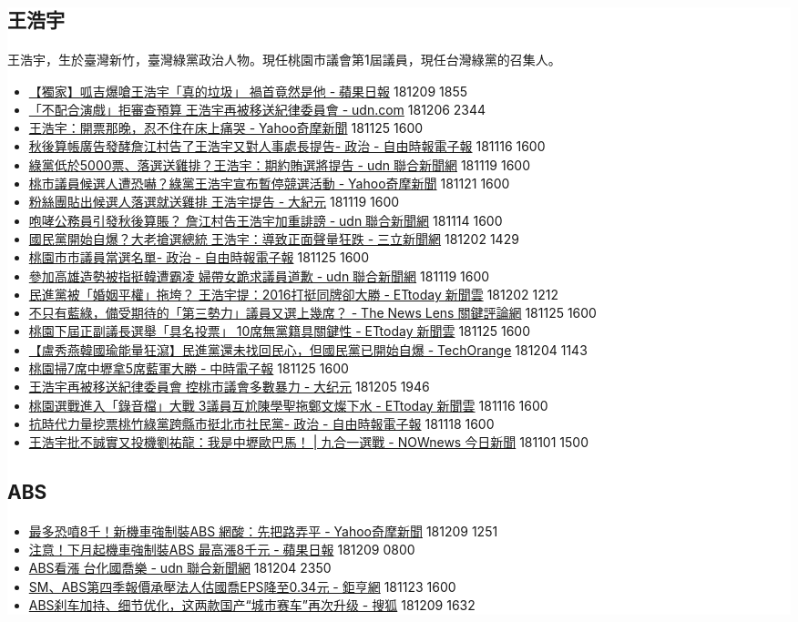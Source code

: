 ## 王浩宇

王浩宇，生於臺灣新竹，臺灣綠黨政治人物。現任桃園市議會第1屆議員，現任台灣綠黨的召集人。
- [【獨家】呱吉爆嗆王浩宇「真的垃圾」 禍首竟然是他 - 蘋果日報](https://tw.appledaily.com/new/realtime/20181209/1480755/ "【獨家】呱吉爆嗆王浩宇「真的垃圾」 禍首竟然是他 - 蘋果日報") 181209 1855
- [「不配合演戲」拒審查預算 王浩宇再被移送紀律委員會 - udn.com](https://udn.com/news/story/7324/3523208 "「不配合演戲」拒審查預算 王浩宇再被移送紀律委員會 - udn.com") 181206 2344
- [王浩宇：開票那晚，忍不住在床上痛哭 - Yahoo奇摩新聞](https://tw.news.yahoo.com/%E7%8E%8B%E6%B5%A9%E5%AE%87-%E9%96%8B%E7%A5%A8%E9%82%A3%E6%99%9A-%E5%BF%8D%E4%B8%8D%E4%BD%8F%E5%9C%A8%E5%BA%8A%E4%B8%8A%E7%97%9B%E5%93%AD-053533758.html "王浩宇：開票那晚，忍不住在床上痛哭 - Yahoo奇摩新聞") 181125 1600
- [秋後算帳廣告發酵詹江村告了王浩宇又對人事處長提告- 政治 - 自由時報電子報](http://news.ltn.com.tw/news/politics/breakingnews/2614871 "秋後算帳廣告發酵詹江村告了王浩宇又對人事處長提告- 政治 - 自由時報電子報") 181116 1600
- [綠黨低於5000票、落選送雞排？王浩宇：期約賄選將提告 - udn 聯合新聞網](https://udn.com/news/story/7321/3489042 "綠黨低於5000票、落選送雞排？王浩宇：期約賄選將提告 - udn 聯合新聞網") 181119 1600
- [桃市議員候選人遭恐嚇？綠黨王浩宇宣布暫停競選活動 - Yahoo奇摩新聞](https://tw.news.yahoo.com/%E6%A1%83%E5%B8%82%E8%AD%B0%E5%93%A1%E5%80%99%E9%81%B8%E4%BA%BA%E9%81%AD%E6%81%90%E5%9A%87-%E7%B6%A0%E9%BB%A8%E7%8E%8B%E6%B5%A9%E5%AE%87%E5%AE%A3%E5%B8%83%E6%9A%AB%E5%81%9C%E7%AB%B6%E9%81%B8%E6%B4%BB%E5%8B%95-121046709.html "桃市議員候選人遭恐嚇？綠黨王浩宇宣布暫停競選活動 - Yahoo奇摩新聞") 181121 1600
- [粉絲團貼出候選人落選就送雞排 王浩宇提告 - 大紀元](http://www.epochtimes.com/b5/18/11/19/n10860844.htm "粉絲團貼出候選人落選就送雞排 王浩宇提告 - 大紀元") 181119 1600
- [咆哮公務員引發秋後算賬？ 詹江村告王浩宇加重誹謗 - udn 聯合新聞網](https://udn.com/news/story/7321/3480080 "咆哮公務員引發秋後算賬？ 詹江村告王浩宇加重誹謗 - udn 聯合新聞網") 181114 1600
- [國民黨開始自爆？大老搶選總統 王浩宇：導致正面聲量狂跌 - 三立新聞網](https://www.setn.com/News.aspx?NewsID=464914 "國民黨開始自爆？大老搶選總統 王浩宇：導致正面聲量狂跌 - 三立新聞網") 181202 1429
- [桃園市市議員當選名單- 政治 - 自由時報電子報](http://news.ltn.com.tw/news/politics/breakingnews/2623815 "桃園市市議員當選名單- 政治 - 自由時報電子報") 181125 1600
- [參加高雄造勢被指挺韓遭霸凌 婦帶女跪求議員道歉 - udn 聯合新聞網](https://udn.com/news/story/7320/3489749 "參加高雄造勢被指挺韓遭霸凌 婦帶女跪求議員道歉 - udn 聯合新聞網") 181119 1600
- [民進黨被「婚姻平權」拖垮？ 王浩宇提：2016打挺同牌卻大勝 - ETtoday 新聞雲](https://www.ettoday.net/news/20181202/1320812.htm "民進黨被「婚姻平權」拖垮？ 王浩宇提：2016打挺同牌卻大勝 - ETtoday 新聞雲") 181202 1212
- [不只有藍綠，備受期待的「第三勢力」議員又選上幾席？ - The News Lens 關鍵評論網](https://www.thenewslens.com/feature/election2018/108861 "不只有藍綠，備受期待的「第三勢力」議員又選上幾席？ - The News Lens 關鍵評論網") 181125 1600
- [桃園下屆正副議長選舉「具名投票」 10席無黨籍具關鍵性 - ETtoday 新聞雲](https://www.ettoday.net/news/20181125/1315697.htm "桃園下屆正副議長選舉「具名投票」 10席無黨籍具關鍵性 - ETtoday 新聞雲") 181125 1600
- [【盧秀燕韓國瑜能量狂瀉】民進黨還未找回民心，但國民黨已開始自爆 - TechOrange](https://buzzorange.com/2018/12/04/online-voice/ "【盧秀燕韓國瑜能量狂瀉】民進黨還未找回民心，但國民黨已開始自爆 - TechOrange") 181204 1143
- [桃園掃7席中壢拿5席藍軍大勝 - 中時電子報](https://www.chinatimes.com/newspapers/20181125000710-260107 "桃園掃7席中壢拿5席藍軍大勝 - 中時電子報") 181125 1600
- [王浩宇再被移送紀律委員會 控桃市議會多數暴力 - 大纪元](http://www.epochtimes.com/gb/18/12/5/n10892476.htm "王浩宇再被移送紀律委員會 控桃市議會多數暴力 - 大纪元") 181205 1946
- [桃園選戰進入「錄音檔」大戰 3議員互尬陳學聖拖鄭文燦下水 - ETtoday 新聞雲](https://www.ettoday.net/news/20181116/1308094.htm "桃園選戰進入「錄音檔」大戰 3議員互尬陳學聖拖鄭文燦下水 - ETtoday 新聞雲") 181116 1600
- [抗時代力量挖票桃竹綠黨跨縣市挺北市社民黨- 政治 - 自由時報電子報](http://m.ltn.com.tw/news/politics/breakingnews/2616356 "抗時代力量挖票桃竹綠黨跨縣市挺北市社民黨- 政治 - 自由時報電子報") 181118 1600
- [王浩宇批不誠實又投機劉祐龍：我是中壢歐巴馬！ | 九合一選戰 - NOWnews 今日新聞](https://www.nownews.com/news/20181101/3044341/ "王浩宇批不誠實又投機劉祐龍：我是中壢歐巴馬！ | 九合一選戰 - NOWnews 今日新聞") 181101 1500

## ABS


- [最多恐噴8千！新機車強制裝ABS 網酸：先把路弄平 - Yahoo奇摩新聞](https://tw.news.yahoo.com/%E6%96%B0%E6%A9%9F%E8%BB%8A%E5%BC%B7%E5%88%B6%E8%A3%9Dabs-%E6%9C%80%E5%A4%9A%E5%86%8D%E5%99%B48%E5%8D%83-%E7%B6%B2%E9%85%B8-%E5%85%88%E6%8A%8A%E8%B7%AF%E5%BC%84%E5%B9%B3-040651566.html "最多恐噴8千！新機車強制裝ABS 網酸：先把路弄平 - Yahoo奇摩新聞") 181209 1251
- [注意！下月起機車強制裝ABS 最高漲8千元 - 蘋果日報](https://tw.news.appledaily.com/life/realtime/20181209/1480038 "注意！下月起機車強制裝ABS 最高漲8千元 - 蘋果日報") 181209 0800
- [ABS看漲 台化國喬樂 - udn 聯合新聞網](https://udn.com/news/story/7252/3518227 "ABS看漲 台化國喬樂 - udn 聯合新聞網") 181204 2350
- [SM、ABS第四季報價承壓法人估國喬EPS降至0.34元 - 鉅亨網](https://news.cnyes.com/news/id/4242745 "SM、ABS第四季報價承壓法人估國喬EPS降至0.34元 - 鉅亨網") 181123 1600
- [ABS刹车加持、细节优化，这两款国产“城市赛车”再次升级 - 搜狐](http://www.sohu.com/a/280638216_100188963 "ABS刹车加持、细节优化，这两款国产“城市赛车”再次升级 - 搜狐") 181209 1632